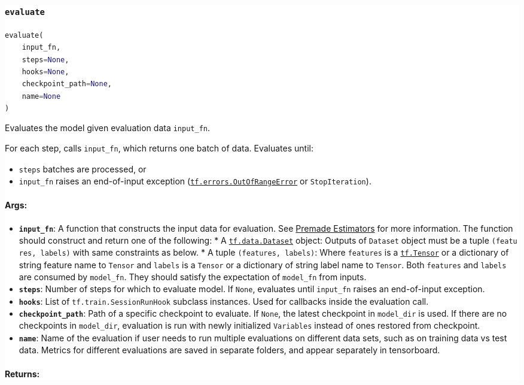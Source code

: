 
<h3 id="evaluate"><code>evaluate</code></h3>

``` python
evaluate(
    input_fn,
    steps=None,
    hooks=None,
    checkpoint_path=None,
    name=None
)
```

Evaluates the model given evaluation data `input_fn`.

For each step, calls `input_fn`, which returns one batch of data.
Evaluates until:
- `steps` batches are processed, or
- `input_fn` raises an end-of-input exception (<a href="../../../../../tf/errors/OutOfRangeError.md"><code>tf.errors.OutOfRangeError</code></a>
or
`StopIteration`).

#### Args:


* <b>`input_fn`</b>: A function that constructs the input data for evaluation. See
  [Premade Estimators](
  https://tensorflow.org/guide/premade_estimators#create_input_functions)
  for more information. The
  function should construct and return one of the following:  * A
  <a href="../../../../../tf/data/Dataset.md"><code>tf.data.Dataset</code></a> object: Outputs of `Dataset` object must be a tuple
  `(features, labels)` with same constraints as below. * A tuple
  `(features, labels)`: Where `features` is a <a href="../../../../../tf/Tensor.md"><code>tf.Tensor</code></a> or a dictionary
  of string feature name to `Tensor` and `labels` is a `Tensor` or a
  dictionary of string label name to `Tensor`. Both `features` and
  `labels` are consumed by `model_fn`. They should satisfy the expectation
  of `model_fn` from inputs.
* <b>`steps`</b>: Number of steps for which to evaluate model. If `None`, evaluates
  until `input_fn` raises an end-of-input exception.
* <b>`hooks`</b>: List of `tf.train.SessionRunHook` subclass instances. Used for
  callbacks inside the evaluation call.
* <b>`checkpoint_path`</b>: Path of a specific checkpoint to evaluate. If `None`, the
  latest checkpoint in `model_dir` is used.  If there are no checkpoints
  in `model_dir`, evaluation is run with newly initialized `Variables`
  instead of ones restored from checkpoint.
* <b>`name`</b>: Name of the evaluation if user needs to run multiple evaluations on
  different data sets, such as on training data vs test data. Metrics for
  different evaluations are saved in separate folders, and appear
  separately in tensorboard.


#### Returns:
